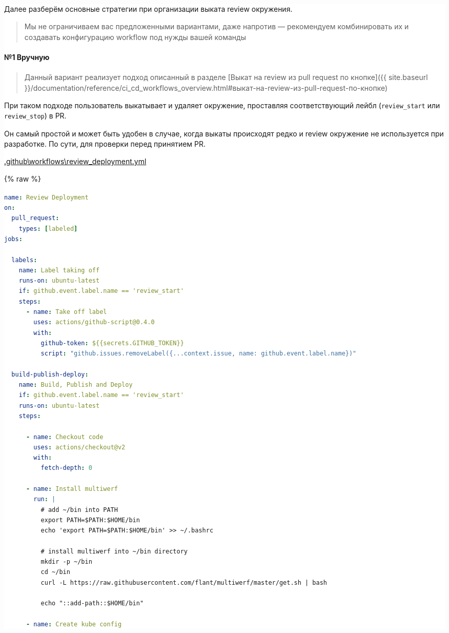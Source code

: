 Далее разберём основные стратегии при организации выката review окружения. 

> Мы не ограничиваем вас предложенными вариантами, даже напротив — рекомендуем комбинировать их и создавать конфигурацию workflow под нужды вашей команды

#### №1 Вручную

> Данный вариант реализует подход описанный в разделе [Выкат на review из pull request по кнопке]({{ site.baseurl }}/documentation/reference/ci_cd_workflows_overview.html#выкат-на-review-из-pull-request-по-кнопке)

При таком подходе пользователь выкатывает и удаляет окружение, проставляя соответствующий лейбл (`review_start` или `review_stop`) в PR.

Он самый простой и может быть удобен в случае, когда выкаты происходят редко и review окружение не используется при разработке.
По сути, для проверки перед принятием PR. 

<div class="details">
<a href="javascript:void(0)" class="details__summary">.github\workflows\review_deployment.yml</a>
<div class="details__content" markdown="1">

{% raw %}
```yaml
name: Review Deployment
on:
  pull_request:
    types: [labeled]
jobs:

  labels:
    name: Label taking off
    runs-on: ubuntu-latest
    if: github.event.label.name == 'review_start'
    steps:
      - name: Take off label
        uses: actions/github-script@0.4.0
        with:
          github-token: ${{secrets.GITHUB_TOKEN}}
          script: "github.issues.removeLabel({...context.issue, name: github.event.label.name})"

  build-publish-deploy:
    name: Build, Publish and Deploy
    if: github.event.label.name == 'review_start'
    runs-on: ubuntu-latest
    steps:

      - name: Checkout code
        uses: actions/checkout@v2
        with:
          fetch-depth: 0

      - name: Install multiwerf
        run: |
          # add ~/bin into PATH
          export PATH=$PATH:$HOME/bin
          echo 'export PATH=$PATH:$HOME/bin' >> ~/.bashrc

          # install multiwerf into ~/bin directory
          mkdir -p ~/bin
          cd ~/bin
          curl -L https://raw.githubusercontent.com/flant/multiwerf/master/get.sh | bash

          echo "::add-path::$HOME/bin"

      - name: Create kube config
```
